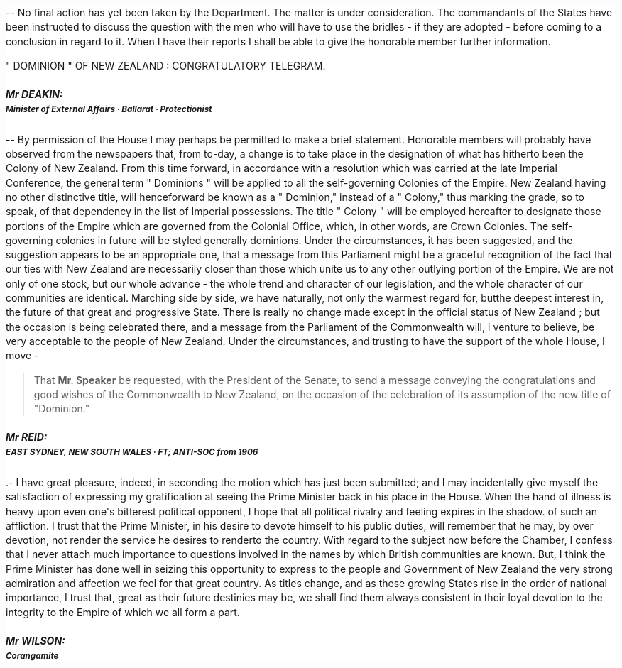 -- No final action has yet been taken by the Department. The matter is under consideration. The commandants of the States have been instructed to discuss the question with the men who will have to use the bridles - if they are adopted - before coming to a conclusion in regard to it. When I have their reports I shall be able to give the honorable member further information. 

" DOMINION " OF NEW ZEALAND : CONGRATULATORY TELEGRAM. 

##### Mr DEAKIN:<br><small class="text-muted">Minister of External Affairs &middot; Ballarat &middot; Protectionist</small>

-- By permission of the House I may perhaps be permitted to make a brief statement. Honorable members will probably have observed from the newspapers that, from to-day, a change is to take place in the designation of what has hitherto been the Colony of New Zealand. From this time forward, in accordance with a resolution which was carried at the late Imperial Conference, the general term " Dominions " will be applied to all the self-governing Colonies of the Empire. New Zealand having no other distinctive title, will henceforward be known as a " Dominion," instead of a " Colony," thus marking the grade, so to speak, of that dependency in the list of Imperial possessions. The title " Colony " will be employed hereafter to designate those portions of the Empire which are governed from the Colonial Office, which, in other words, are Crown Colonies. The self-governing colonies in future will be styled generally dominions. Under the circumstances, it has been suggested, and the suggestion appears to be an appropriate one, that a message from this Parliament might be a graceful recognition of the fact that our ties with New Zealand are necessarily closer than those which unite us to any other outlying portion of the Empire. We are not only of one stock, but our whole advance - the whole trend and character of our legislation, and the whole character of our communities are identical. Marching side by side, we have naturally, not only the warmest regard for, butthe deepest interest in, the future of that great and progressive State. There is really no change made except in the official status of New Zealand ; but the occasion is being celebrated there, and a message from the Parliament of the Commonwealth will, I venture to believe, be very acceptable to the people of New Zealand. Under the circumstances, and trusting to have the support of the whole House, I move - 

  >That  **Mr. Speaker**  be requested, with the  President  of the Senate, to send a message conveying the congratulations and good wishes of the Commonwealth to New Zealand, on the occasion of the celebration of its assumption of the new title of "Dominion." 

##### Mr REID:<br><small class="text-muted">EAST SYDNEY, NEW SOUTH WALES &middot; FT; ANTI-SOC from 1906</small>

.- I have great pleasure, indeed, in seconding the motion which has just been submitted; and I may incidentally give myself the satisfaction of expressing my gratification at seeing the Prime Minister back in his place in the House. When the hand of illness is heavy upon even one's bitterest political opponent, I hope that all political rivalry and feeling expires in the shadow. of such an affliction. I trust that the Prime Minister, in his desire to devote himself to his public duties, will remember that he may, by over devotion, not render the service he desires to renderto the country. With regard to the subject now before the Chamber, I confess that I never attach much importance to questions involved in the names by which British communities are known. But, I think the Prime Minister has done well in seizing this opportunity to express to the people and Government of New Zealand the very strong admiration and affection we feel for that great country. As titles change, and as these growing States rise in the order of national importance, I trust that, great as their future destinies may be, we shall find them always consistent in their loyal  devotion  to the integrity to the Empire of which we all form a part. 

##### Mr WILSON:<br><small class="text-muted">Corangamite</small>
